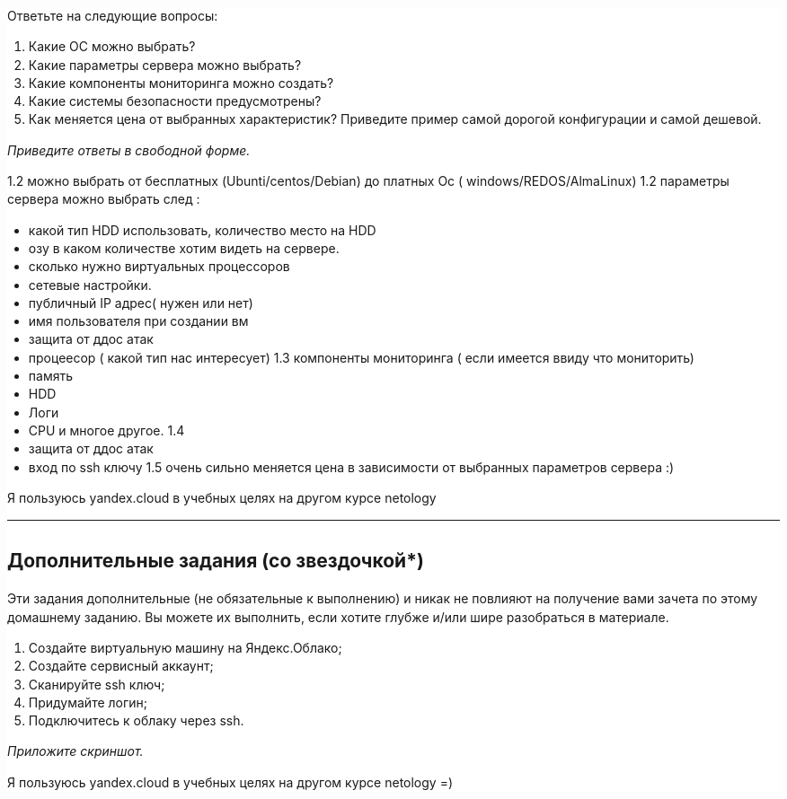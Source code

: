 Ответьте на следующие вопросы:
 
1. Какие ОС можно выбрать?
1. Какие параметры сервера можно выбрать?
1. Какие компоненты мониторинга можно создать?
1. Какие системы безопасности предусмотрены?
1. Как меняется цена от выбранных характеристик? Приведите пример самой дорогой конфигурации и самой дешевой. 
 
*Приведите ответы в свободной форме.*

1.2 можно выбрать от бесплатных (Ubunti/centos/Debian) до платных Ос ( windows/REDOS/AlmaLinux)
1.2 параметры сервера можно выбрать след :
 -  какой тип HDD использовать, количество место на HDD
 -  озу в каком количестве хотим видеть на сервере.
 -  сколько нужно виртуальных процессоров
 -  сетевые настройки.
 -  публичный IP адрес( нужен или нет)
 -  имя пользователя при создании вм
 -  защита от ддос атак 
 -  процеесор ( какой тип нас интересует)
1.3 компоненты мониторинга ( если имеется ввиду что мониторить)
 - память
 - HDD
 - Логи
 - CPU и многое другое.
1.4 
 - защита от ддос атак
 - вход по ssh ключу
1.5 очень сильно меняется цена в зависимости от выбранных параметров сервера :)

Я пользуюсь yandex.cloud в учебных целях на другом курсе netology

---

## Дополнительные задания (со звездочкой*)

Эти задания дополнительные (не обязательные к выполнению) и никак не повлияют на получение вами зачета по этому домашнему заданию. 
Вы можете их выполнить, если хотите глубже и/или шире разобраться в материале.
 
1. Создайте виртуальную машину на Яндекс.Облако;
1. Создайте сервисный аккаунт;
1. Сканируйте ssh ключ;
1. Придумайте логин;
1. Подключитесь к облаку через ssh. 
 
*Приложите скриншот.*  

Я пользуюсь yandex.cloud в учебных целях на другом курсе netology =)
